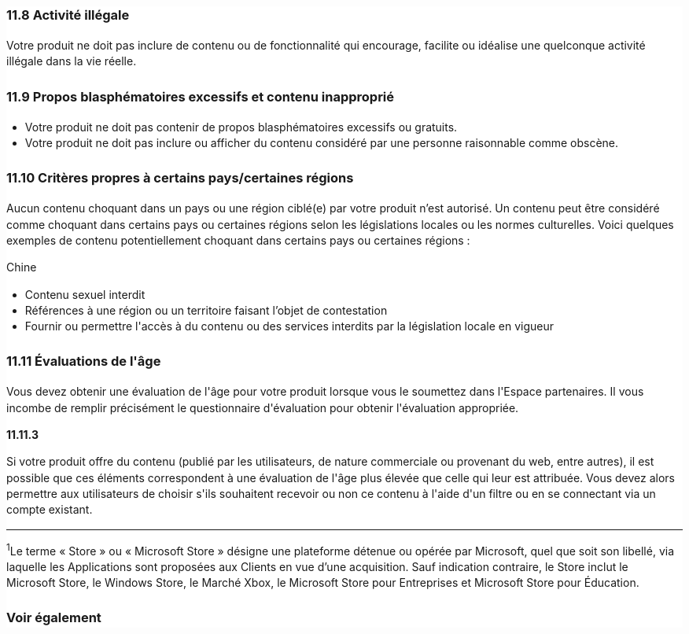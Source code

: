 
### <a name="118-illegal-activity"></a>11.8 Activité illégale

Votre produit ne doit pas inclure de contenu ou de fonctionnalité qui encourage, facilite ou idéalise une quelconque activité illégale dans la vie réelle.


### <a name="119-excessive-profanity-and-inappropriate-content"></a>11.9 Propos blasphématoires excessifs et contenu inapproprié

- Votre produit ne doit pas contenir de propos blasphématoires excessifs ou gratuits.
- Votre produit ne doit pas inclure ou afficher du contenu considéré par une personne raisonnable comme obscène.


### <a name="1110-countryregion-specific-requirements"></a>11.10 Critères propres à certains pays/certaines régions

Aucun contenu choquant dans un pays ou une région ciblé(e) par votre produit n’est autorisé. Un contenu peut être considéré comme choquant dans certains pays ou certaines régions selon les législations locales ou les normes culturelles. Voici quelques exemples de contenu potentiellement choquant dans certains pays ou certaines régions :

Chine

- Contenu sexuel interdit
- Références à une région ou un territoire faisant l’objet de contestation
- Fournir ou permettre l'accès à du contenu ou des services interdits par la législation locale en vigueur


### <a name="1111-age-ratings"></a>11.11 Évaluations de l'âge

Vous devez obtenir une évaluation de l'âge pour votre produit lorsque vous le soumettez dans l'Espace partenaires. Il vous incombe de remplir précisément le questionnaire d'évaluation pour obtenir l'évaluation appropriée.

**11.11.3**

Si votre produit offre du contenu (publié par les utilisateurs, de nature commerciale ou provenant du web, entre autres), il est possible que ces éléments correspondent à une évaluation de l'âge plus élevée que celle qui leur est attribuée. Vous devez alors permettre aux utilisateurs de choisir s'ils souhaitent recevoir ou non ce contenu à l'aide d'un filtre ou en se connectant via un compte existant.


---
<sup>1</sup>Le terme « Store » ou « Microsoft Store » désigne une plateforme détenue ou opérée par Microsoft, quel que soit son libellé, via laquelle les Applications sont proposées aux Clients en vue d’une acquisition. Sauf indication contraire, le Store inclut le Microsoft Store, le Windows Store, le Marché Xbox, le Microsoft Store pour Entreprises et Microsoft Store pour Éducation.

### <a name="see-also"></a>Voir également
